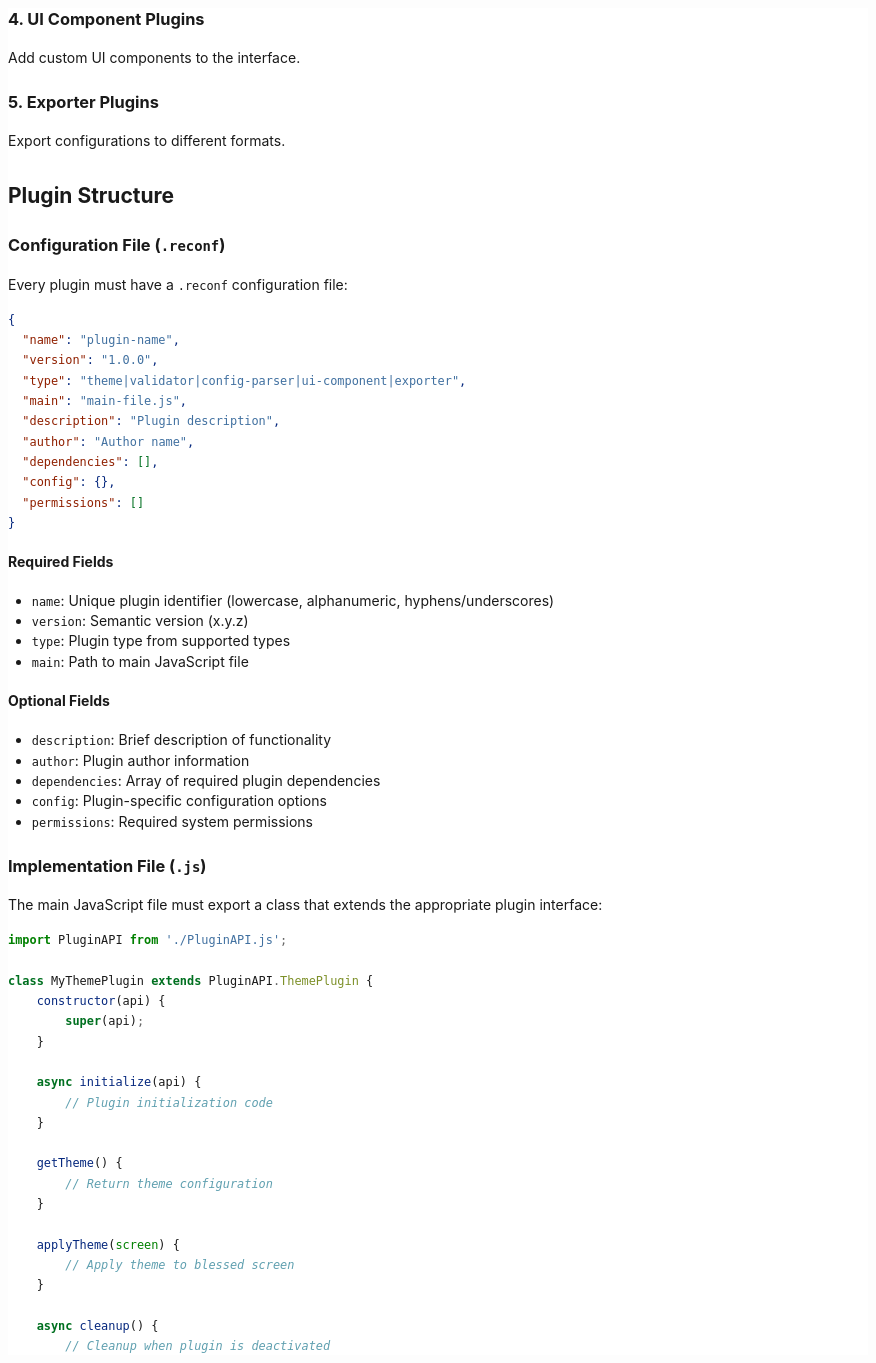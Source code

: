 ### 4. UI Component Plugins
Add custom UI components to the interface.

### 5. Exporter Plugins
Export configurations to different formats.

## Plugin Structure

### Configuration File (`.reconf`)
Every plugin must have a `.reconf` configuration file:

```json
{
  "name": "plugin-name",
  "version": "1.0.0",
  "type": "theme|validator|config-parser|ui-component|exporter",
  "main": "main-file.js",
  "description": "Plugin description",
  "author": "Author name",
  "dependencies": [],
  "config": {},
  "permissions": []
}
```

#### Required Fields
- `name`: Unique plugin identifier (lowercase, alphanumeric, hyphens/underscores)
- `version`: Semantic version (x.y.z)
- `type`: Plugin type from supported types
- `main`: Path to main JavaScript file

#### Optional Fields
- `description`: Brief description of functionality
- `author`: Plugin author information
- `dependencies`: Array of required plugin dependencies
- `config`: Plugin-specific configuration options
- `permissions`: Required system permissions

### Implementation File (`.js`)
The main JavaScript file must export a class that extends the appropriate plugin interface:

```javascript
import PluginAPI from './PluginAPI.js';

class MyThemePlugin extends PluginAPI.ThemePlugin {
    constructor(api) {
        super(api);
    }

    async initialize(api) {
        // Plugin initialization code
    }

    getTheme() {
        // Return theme configuration
    }

    applyTheme(screen) {
        // Apply theme to blessed screen
    }

    async cleanup() {
        // Cleanup when plugin is deactivated
```